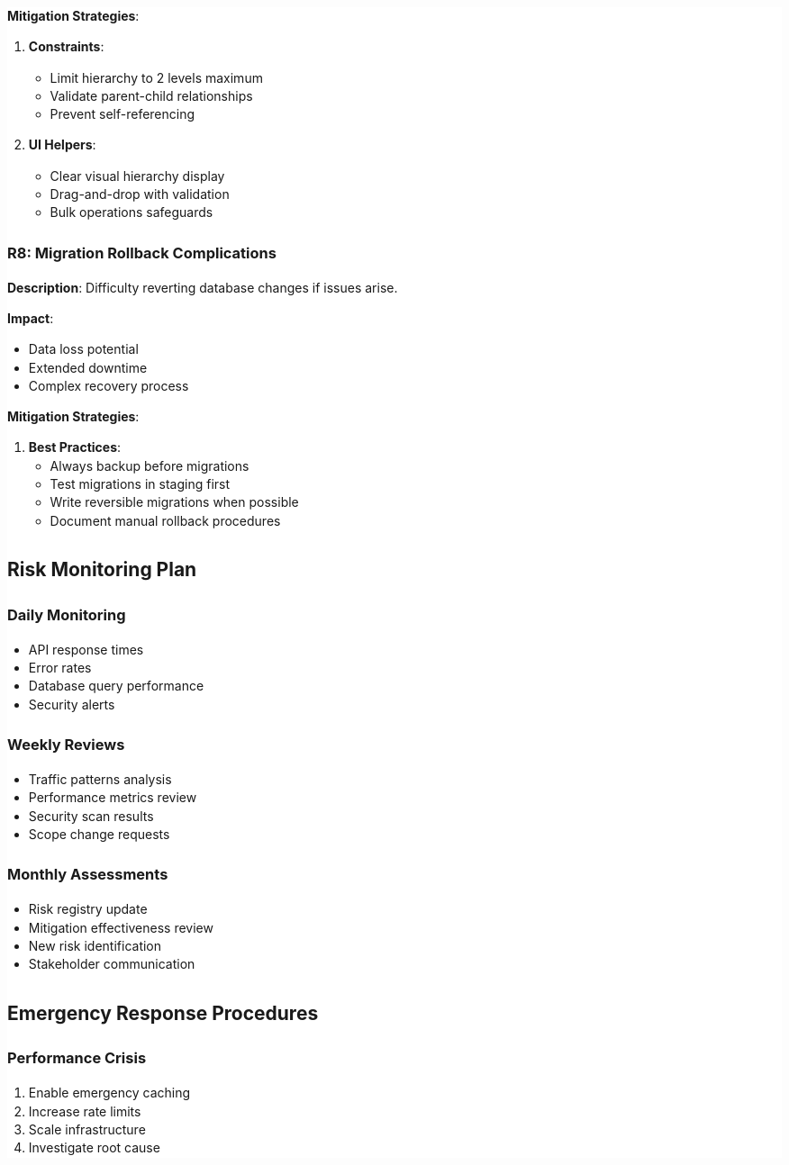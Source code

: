 **Mitigation Strategies**:
1. **Constraints**:
   - Limit hierarchy to 2 levels maximum
   - Validate parent-child relationships
   - Prevent self-referencing

2. **UI Helpers**:
   - Clear visual hierarchy display
   - Drag-and-drop with validation
   - Bulk operations safeguards

### R8: Migration Rollback Complications

**Description**: Difficulty reverting database changes if issues arise.

**Impact**:
- Data loss potential
- Extended downtime
- Complex recovery process

**Mitigation Strategies**:
1. **Best Practices**:
   - Always backup before migrations
   - Test migrations in staging first
   - Write reversible migrations when possible
   - Document manual rollback procedures

## Risk Monitoring Plan

### Daily Monitoring
- API response times
- Error rates
- Database query performance
- Security alerts

### Weekly Reviews
- Traffic patterns analysis
- Performance metrics review
- Security scan results
- Scope change requests

### Monthly Assessments
- Risk registry update
- Mitigation effectiveness review
- New risk identification
- Stakeholder communication

## Emergency Response Procedures

### Performance Crisis
1. Enable emergency caching
2. Increase rate limits
3. Scale infrastructure
4. Investigate root cause
